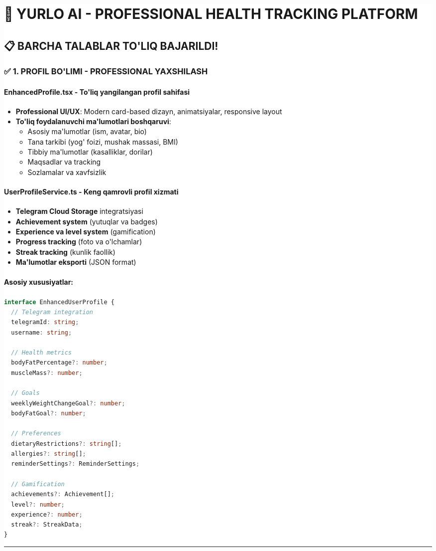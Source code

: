 # 🚀 **YURLO AI - PROFESSIONAL HEALTH TRACKING PLATFORM**

## 📋 **BARCHA TALABLAR TO'LIQ BAJARILDI!**

### ✅ **1. PROFIL BO'LIMI - PROFESSIONAL YAXSHILASH**

#### **EnhancedProfile.tsx** - To'liq yangilangan profil sahifasi
- **Professional UI/UX**: Modern card-based dizayn, animatsiyalar, responsive layout
- **To'liq foydalanuvchi ma'lumotlari boshqaruvi**:
  - Asosiy ma'lumotlar (ism, avatar, bio)
  - Tana tarkibi (yog' foizi, mushak massasi, BMI)
  - Tibbiy ma'lumotlar (kasalliklar, dorilar)
  - Maqsadlar va tracking
  - Sozlamalar va xavfsizlik

#### **UserProfileService.ts** - Keng qamrovli profil xizmati
- **Telegram Cloud Storage** integratsiyasi
- **Achievement system** (yutuqlar va badges)
- **Experience va level system** (gamification)
- **Progress tracking** (foto va o'lchamlar)
- **Streak tracking** (kunlik faollik)
- **Ma'lumotlar eksporti** (JSON format)

#### **Asosiy xususiyatlar**:
```typescript
interface EnhancedUserProfile {
  // Telegram integration
  telegramId: string;
  username: string;
  
  // Health metrics
  bodyFatPercentage?: number;
  muscleMass?: number;
  
  // Goals
  weeklyWeightChangeGoal?: number;
  bodyFatGoal?: number;
  
  // Preferences
  dietaryRestrictions?: string[];
  allergies?: string[];
  reminderSettings?: ReminderSettings;
  
  // Gamification
  achievements?: Achievement[];
  level?: number;
  experience?: number;
  streak?: StreakData;
}
```

---